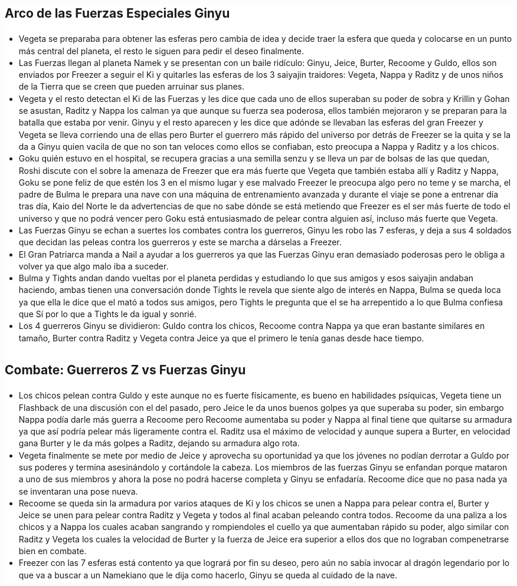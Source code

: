 ## Arco de las Fuerzas Especiales Ginyu

- Vegeta se preparaba para obtener las esferas pero cambia de idea y decide traer la esfera que queda y colocarse en un punto más central del planeta, el resto le siguen para pedir el deseo finalmente.
- Las Fuerzas llegan al planeta Namek y se presentan con un baile ridículo: Ginyu, Jeice, Burter, Recoome y Guldo, ellos son enviados por Freezer a seguir el Ki y quitarles las esferas de los 3 saiyajin traidores: Vegeta, Nappa y Raditz y de unos niños de la Tierra que se creen que pueden arruinar sus planes.
- Vegeta y el resto detectan el Ki de las Fuerzas y les dice que cada uno de ellos superaban su poder de sobra y Krillin y Gohan se asustan, Raditz y Nappa los calman ya que aunque su fuerza sea poderosa, ellos también mejoraron y se preparan para la batalla que estaba por venir. Ginyu y el resto aparecen y les dice que adónde se llevaban las esferas del gran Freezer y Vegeta se lleva corriendo una de ellas pero Burter el guerrero más rápido del universo por detrás de Freezer se la quita y se la da a Ginyu quien vacila de que no son tan veloces como ellos se confiaban, esto preocupa a Nappa y Raditz y a los chicos.
- Goku quién estuvo en el hospital, se recupera gracias a una semilla senzu y se lleva un par de bolsas de las que quedan, Roshi discute con el sobre la amenaza de Freezer que era más fuerte que Vegeta que también estaba allí y Raditz y Nappa, Goku se pone feliz de que estén los 3 en el mismo lugar y ese malvado Freezer le preocupa algo pero no teme y se marcha, el padre de Bulma le prepara una nave con una máquina de entrenamiento avanzada y durante el viaje se pone a entrenar día tras día, Kaio del Norte le da advertencias de que no sabe dónde se está metiendo que Freezer es el ser más fuerte de todo el universo y que no podrá vencer pero Goku está entusiasmado de pelear contra alguien así, incluso más fuerte que Vegeta.
- Las Fuerzas Ginyu se echan a suertes los combates contra los guerreros, Ginyu les robo las 7 esferas, y deja a sus 4 soldados que decidan las peleas contra los guerreros y este se marcha a dárselas a Freezer.
- El Gran Patriarca manda a Nail a ayudar a los guerreros ya que las Fuerzas Ginyu eran demasiado poderosas pero le obliga a volver ya que algo malo iba a suceder.
- Bulma y Tights andan dando vueltas por el planeta perdidas y estudiando lo que sus amigos y esos saiyajin andaban haciendo, ambas tienen una conversación donde Tights le revela que siente algo de interés en Nappa, Bulma se queda loca ya que ella le dice que el mató a todos sus amigos, pero Tights le pregunta que el se ha arrepentido a lo que Bulma confiesa que Sí por lo que a Tights le da igual y sonrié.
- Los 4 guerreros Ginyu se dividieron: Guldo contra los chicos, Recoome contra Nappa ya que eran bastante similares en tamaño, Burter contra Raditz y Vegeta contra Jeice ya que el primero le tenía ganas desde hace tiempo.

## Combate: Guerreros Z vs Fuerzas Ginyu

- Los chicos pelean contra Guldo y este aunque no es fuerte físicamente, es bueno en habilidades psíquicas, Vegeta tiene un Flashback de una discusión con el del pasado, pero Jeice le da unos buenos golpes ya que superaba su poder, sin embargo Nappa podía darle más guerra a Recoome pero Recoome aumentaba su poder y Nappa al final tiene que quitarse su armadura ya que así podría pelear más ligeramente contra el. Raditz usa el máximo de velocidad y aunque supera a Burter, en velocidad gana Burter y le da más golpes a Raditz, dejando su armadura algo rota.
- Vegeta finalmente se mete por medio de Jeice y aprovecha su oportunidad ya que los jóvenes no podían derrotar a Guldo por sus poderes y termina asesinándolo y cortándole la cabeza. Los miembros de las fuerzas Ginyu se enfandan porque mataron a uno de sus miembros y ahora la pose no podrá hacerse completa y Ginyu se enfadaría. Recoome dice que no pasa nada ya se inventaran una pose nueva.
- Recoome se queda sin la armadura por varios ataques de Ki y los chicos se unen a Nappa para pelear contra el, Burter y Jeice se unen para pelear contra Raditz y Vegeta y todos al final acaban peleando contra todos. Recoome da una paliza a los chicos y a Nappa los cuales acaban sangrando y rompiendoles el cuello ya que aumentaban rápido su poder, algo similar con Raditz y Vegeta los cuales la velocidad de Burter y la fuerza de Jeice era superior a ellos dos que no lograban compenetrarse bien en combate.
- Freezer con las 7 esferas está contento ya que logrará por fin su deseo, pero aún no sabía invocar al dragón legendario por lo que va a buscar a un Namekiano que le dija como hacerlo, Ginyu se queda al cuidado de la nave.

